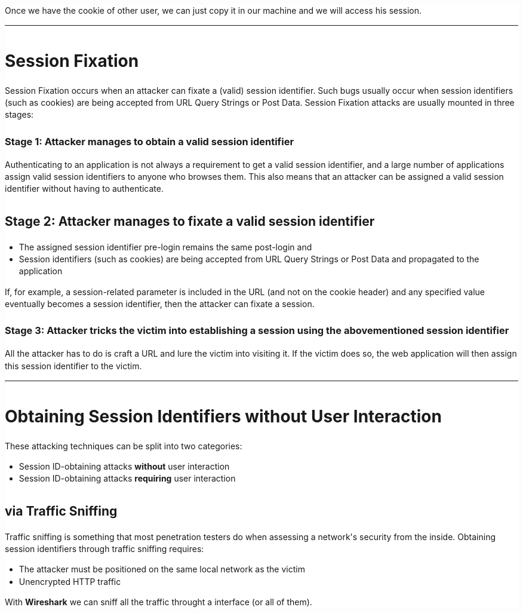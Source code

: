 Once we have the cookie of other user, we can just copy it in our machine and we will access his session.

---

# Session Fixation 

Session Fixation occurs when an attacker can fixate a (valid) session identifier. Such bugs usually occur when session identifiers (such as cookies) are being accepted from URL Query Strings or Post Data. Session Fixation attacks are usually mounted in three stages:

### Stage 1: Attacker manages to obtain a valid session identifier

Authenticating to an application is not always a requirement to get a valid session identifier, and a large number of applications assign valid session identifiers to anyone who browses them. This also means that an attacker can be assigned a valid session identifier without having to authenticate.

## Stage 2: Attacker manages to fixate a valid session identifier

- The assigned session identifier pre-login remains the same post-login and
- Session identifiers (such as cookies) are being accepted from URL Query Strings or Post Data and propagated to the application

If, for example, a session-related parameter is included in the URL (and not on the cookie header) and any specified value eventually becomes a session identifier, then the attacker can fixate a session.

### Stage 3: Attacker tricks the victim into establishing a session using the abovementioned session identifier

All the attacker has to do is craft a URL and lure the victim into visiting it. If the victim does so, the web application will then assign this session identifier to the victim.

---

# Obtaining Session Identifiers without User Interaction 

These attacking techniques can be split into two categories:
- Session ID-obtaining attacks **without** user interaction
- Session ID-obtaining attacks **requiring** user interaction

## via Traffic Sniffing 

Traffic sniffing is something that most penetration testers do when assessing a network's security from the inside. Obtaining session identifiers through traffic sniffing requires:
- The attacker must be positioned on the same local network as the victim
- Unencrypted HTTP traffic

With **Wireshark** we can sniff all the traffic throught a interface (or all of them).
